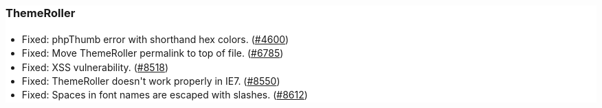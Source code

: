 ### ThemeRoller

* Fixed: phpThumb error with shorthand hex colors. ([#4600](https://bugs.jqueryui.com/ticket/4600))
* Fixed: Move ThemeRoller permalink to top of file. ([#6785](https://bugs.jqueryui.com/ticket/6785))
* Fixed: XSS vulnerability. ([#8518](https://bugs.jqueryui.com/ticket/8518))
* Fixed: ThemeRoller doesn't work properly in IE7. ([#8550](https://bugs.jqueryui.com/ticket/8550))
* Fixed: Spaces in font names are escaped with slashes. ([#8612](https://bugs.jqueryui.com/ticket/8612))

